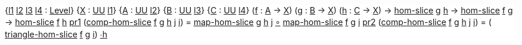   <a id="3505" class="Symbol">{</a><a id="3506" href="foundation.slice.html#3506" class="Bound">l1</a> <a id="3509" href="foundation.slice.html#3509" class="Bound">l2</a> <a id="3512" href="foundation.slice.html#3512" class="Bound">l3</a> <a id="3515" href="foundation.slice.html#3515" class="Bound">l4</a> <a id="3518" class="Symbol">:</a> <a id="3520" href="Agda.Primitive.html#742" class="Postulate">Level</a><a id="3525" class="Symbol">}</a> <a id="3527" class="Symbol">{</a><a id="3528" href="foundation.slice.html#3528" class="Bound">X</a> <a id="3530" class="Symbol">:</a> <a id="3532" href="Agda.Primitive.html#388" class="Primitive">UU</a> <a id="3535" href="foundation.slice.html#3506" class="Bound">l1</a><a id="3537" class="Symbol">}</a> <a id="3539" class="Symbol">{</a><a id="3540" href="foundation.slice.html#3540" class="Bound">A</a> <a id="3542" class="Symbol">:</a> <a id="3544" href="Agda.Primitive.html#388" class="Primitive">UU</a> <a id="3547" href="foundation.slice.html#3509" class="Bound">l2</a><a id="3549" class="Symbol">}</a> <a id="3551" class="Symbol">{</a><a id="3552" href="foundation.slice.html#3552" class="Bound">B</a> <a id="3554" class="Symbol">:</a> <a id="3556" href="Agda.Primitive.html#388" class="Primitive">UU</a> <a id="3559" href="foundation.slice.html#3512" class="Bound">l3</a><a id="3561" class="Symbol">}</a> <a id="3563" class="Symbol">{</a><a id="3564" href="foundation.slice.html#3564" class="Bound">C</a> <a id="3566" class="Symbol">:</a> <a id="3568" href="Agda.Primitive.html#388" class="Primitive">UU</a> <a id="3571" href="foundation.slice.html#3515" class="Bound">l4</a><a id="3573" class="Symbol">}</a>
  <a id="3577" class="Symbol">(</a><a id="3578" href="foundation.slice.html#3578" class="Bound">f</a> <a id="3580" class="Symbol">:</a> <a id="3582" href="foundation.slice.html#3540" class="Bound">A</a> <a id="3584" class="Symbol">→</a> <a id="3586" href="foundation.slice.html#3528" class="Bound">X</a><a id="3587" class="Symbol">)</a> <a id="3589" class="Symbol">(</a><a id="3590" href="foundation.slice.html#3590" class="Bound">g</a> <a id="3592" class="Symbol">:</a> <a id="3594" href="foundation.slice.html#3552" class="Bound">B</a> <a id="3596" class="Symbol">→</a> <a id="3598" href="foundation.slice.html#3528" class="Bound">X</a><a id="3599" class="Symbol">)</a> <a id="3601" class="Symbol">(</a><a id="3602" href="foundation.slice.html#3602" class="Bound">h</a> <a id="3604" class="Symbol">:</a> <a id="3606" href="foundation.slice.html#3564" class="Bound">C</a> <a id="3608" class="Symbol">→</a> <a id="3610" href="foundation.slice.html#3528" class="Bound">X</a><a id="3611" class="Symbol">)</a> <a id="3613" class="Symbol">→</a>
  <a id="3617" href="foundation.slice.html#1980" class="Function">hom-slice</a> <a id="3627" href="foundation.slice.html#3590" class="Bound">g</a> <a id="3629" href="foundation.slice.html#3602" class="Bound">h</a> <a id="3631" class="Symbol">→</a> <a id="3633" href="foundation.slice.html#1980" class="Function">hom-slice</a> <a id="3643" href="foundation.slice.html#3578" class="Bound">f</a> <a id="3645" href="foundation.slice.html#3590" class="Bound">g</a> <a id="3647" class="Symbol">→</a> <a id="3649" href="foundation.slice.html#1980" class="Function">hom-slice</a> <a id="3659" href="foundation.slice.html#3578" class="Bound">f</a> <a id="3661" href="foundation.slice.html#3602" class="Bound">h</a>
<a id="3663" href="foundation.dependent-pair-types.html#681" class="Field">pr1</a> <a id="3667" class="Symbol">(</a><a id="3668" href="foundation.slice.html#3486" class="Function">comp-hom-slice</a> <a id="3683" href="foundation.slice.html#3683" class="Bound">f</a> <a id="3685" href="foundation.slice.html#3685" class="Bound">g</a> <a id="3687" href="foundation.slice.html#3687" class="Bound">h</a> <a id="3689" href="foundation.slice.html#3689" class="Bound">j</a> <a id="3691" href="foundation.slice.html#3691" class="Bound">i</a><a id="3692" class="Symbol">)</a> <a id="3694" class="Symbol">=</a> <a id="3696" href="foundation.slice.html#2085" class="Function">map-hom-slice</a> <a id="3710" href="foundation.slice.html#3685" class="Bound">g</a> <a id="3712" href="foundation.slice.html#3687" class="Bound">h</a> <a id="3714" href="foundation.slice.html#3689" class="Bound">j</a> <a id="3716" href="foundation-core.function-types.html#455" class="Function Operator">∘</a> <a id="3718" href="foundation.slice.html#2085" class="Function">map-hom-slice</a> <a id="3732" href="foundation.slice.html#3683" class="Bound">f</a> <a id="3734" href="foundation.slice.html#3685" class="Bound">g</a> <a id="3736" href="foundation.slice.html#3691" class="Bound">i</a>
<a id="3738" href="foundation.dependent-pair-types.html#693" class="Field">pr2</a> <a id="3742" class="Symbol">(</a><a id="3743" href="foundation.slice.html#3486" class="Function">comp-hom-slice</a> <a id="3758" href="foundation.slice.html#3758" class="Bound">f</a> <a id="3760" href="foundation.slice.html#3760" class="Bound">g</a> <a id="3762" href="foundation.slice.html#3762" class="Bound">h</a> <a id="3764" href="foundation.slice.html#3764" class="Bound">j</a> <a id="3766" href="foundation.slice.html#3766" class="Bound">i</a><a id="3767" class="Symbol">)</a> <a id="3769" class="Symbol">=</a>
  <a id="3773" class="Symbol">(</a> <a id="3775" href="foundation.slice.html#2186" class="Function">triangle-hom-slice</a> <a id="3794" href="foundation.slice.html#3758" class="Bound">f</a> <a id="3796" href="foundation.slice.html#3760" class="Bound">g</a> <a id="3798" href="foundation.slice.html#3766" class="Bound">i</a><a id="3799" class="Symbol">)</a> <a id="3801" href="foundation-core.homotopies.html#3099" class="Function Operator">∙h</a>